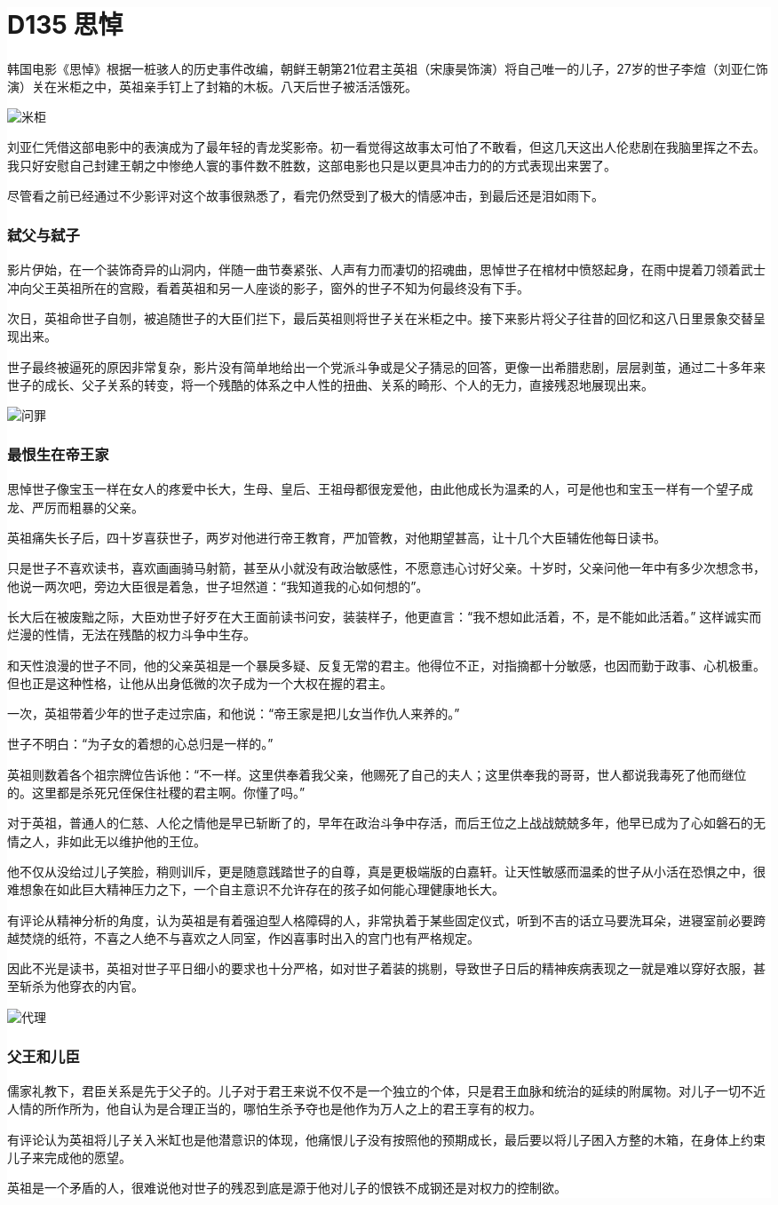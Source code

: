 # D135 思悼
韩国电影《思悼》根据一桩骇人的历史事件改编，朝鲜王朝第21位君主英祖（宋康昊饰演）将自己唯一的儿子，27岁的世子李煊（刘亚仁饰演）关在米柜之中，英祖亲手钉上了封箱的木板。八天后世子被活活饿死。

![米柜](https://img1.doubanio.com/view/photo/photo/public/p2486583228.webp"米柜")

刘亚仁凭借这部电影中的表演成为了最年轻的青龙奖影帝。初一看觉得这故事太可怕了不敢看，但这几天这出人伦悲剧在我脑里挥之不去。我只好安慰自己封建王朝之中惨绝人寰的事件数不胜数，这部电影也只是以更具冲击力的的方式表现出来罢了。

尽管看之前已经通过不少影评对这个故事很熟悉了，看完仍然受到了极大的情感冲击，到最后还是泪如雨下。

### 弑父与弑子
影片伊始，在一个装饰奇异的山洞内，伴随一曲节奏紧张、人声有力而凄切的招魂曲，思悼世子在棺材中愤怒起身，在雨中提着刀领着武士冲向父王英祖所在的宫殿，看着英祖和另一人座谈的影子，窗外的世子不知为何最终没有下手。

次日，英祖命世子自刎，被追随世子的大臣们拦下，最后英祖则将世子关在米柜之中。接下来影片将父子往昔的回忆和这八日里景象交替呈现出来。

世子最终被逼死的原因非常复杂，影片没有简单地给出一个党派斗争或是父子猜忌的回答，更像一出希腊悲剧，层层剥茧，通过二十多年来世子的成长、父子关系的转变，将一个残酷的体系之中人性的扭曲、关系的畸形、个人的无力，直接残忍地展现出来。

![问罪](https://pic4.zhimg.com/v2-1bb816102772d176420a01be947bbe6f_b.png"问罪")

### 最恨生在帝王家
思悼世子像宝玉一样在女人的疼爱中长大，生母、皇后、王祖母都很宠爱他，由此他成长为温柔的人，可是他也和宝玉一样有一个望子成龙、严厉而粗暴的父亲。

英祖痛失长子后，四十岁喜获世子，两岁对他进行帝王教育，严加管教，对他期望甚高，让十几个大臣辅佐他每日读书。

只是世子不喜欢读书，喜欢画画骑马射箭，甚至从小就没有政治敏感性，不愿意违心讨好父亲。十岁时，父亲问他一年中有多少次想念书，他说一两次吧，旁边大臣很是着急，世子坦然道：“我知道我的心如何想的”。

长大后在被废黜之际，大臣劝世子好歹在大王面前读书问安，装装样子，他更直言：“我不想如此活着，不，是不能如此活着。” 这样诚实而烂漫的性情，无法在残酷的权力斗争中生存。

和天性浪漫的世子不同，他的父亲英祖是一个暴戾多疑、反复无常的君主。他得位不正，对指摘都十分敏感，也因而勤于政事、心机极重。但也正是这种性格，让他从出身低微的次子成为一个大权在握的君主。

一次，英祖带着少年的世子走过宗庙，和他说：“帝王家是把儿女当作仇人来养的。” 

世子不明白：“为子女的着想的心总归是一样的。”

英祖则数着各个祖宗牌位告诉他：“不一样。这里供奉着我父亲，他赐死了自己的夫人；这里供奉我的哥哥，世人都说我毒死了他而继位的。这里都是杀死兄侄保住社稷的君主啊。你懂了吗。”

对于英祖，普通人的仁慈、人伦之情他是早已斩断了的，早年在政治斗争中存活，而后王位之上战战兢兢多年，他早已成为了心如磐石的无情之人，非如此无以维护他的王位。

他不仅从没给过儿子笑脸，稍则训斥，更是随意践踏世子的自尊，真是更极端版的白嘉轩。让天性敏感而温柔的世子从小活在恐惧之中，很难想象在如此巨大精神压力之下，一个自主意识不允许存在的孩子如何能心理健康地长大。

有评论从精神分析的角度，认为英祖是有着强迫型人格障碍的人，非常执着于某些固定仪式，听到不吉的话立马要洗耳朵，进寝室前必要跨越焚烧的纸符，不喜之人绝不与喜欢之人同室，作凶喜事时出入的宫门也有严格规定。

因此不光是读书，英祖对世子平日细小的要求也十分严格，如对世子着装的挑剔，导致世子日后的精神疾病表现之一就是难以穿好衣服，甚至斩杀为他穿衣的内官。

![代理](https://img3.doubanio.com/view/photo/photo/public/p2258019083.webp"代理")

### 父王和儿臣
儒家礼教下，君臣关系是先于父子的。儿子对于君王来说不仅不是一个独立的个体，只是君王血脉和统治的延续的附属物。对儿子一切不近人情的所作所为，他自认为是合理正当的，哪怕生杀予夺也是他作为万人之上的君王享有的权力。

有评论认为英祖将儿子关入米缸也是他潜意识的体现，他痛恨儿子没有按照他的预期成长，最后要以将儿子困入方整的木箱，在身体上约束儿子来完成他的愿望。

英祖是一个矛盾的人，很难说他对世子的残忍到底是源于他对儿子的恨铁不成钢还是对权力的控制欲。
